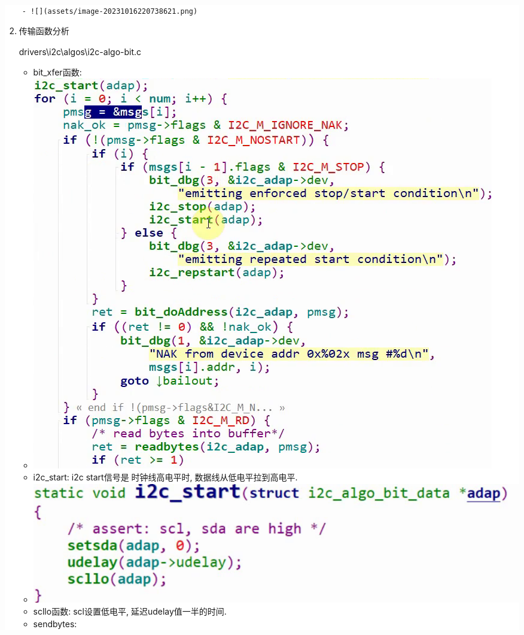         - ![](assets/image-20231016220738621.png)

2. 传输函数分析

    drivers\i2c\algos\i2c-algo-bit.c

    - bit_xfer函数:
    - ![](assets/image-20231016221133236.png)
    - i2c_start: i2c start信号是 时钟线高电平时, 数据线从低电平拉到高电平.
    - ![](assets/image-20231016225444535.png)
    - scllo函数: scl设置低电平, 延迟udelay值一半的时间.
    - sendbytes: 